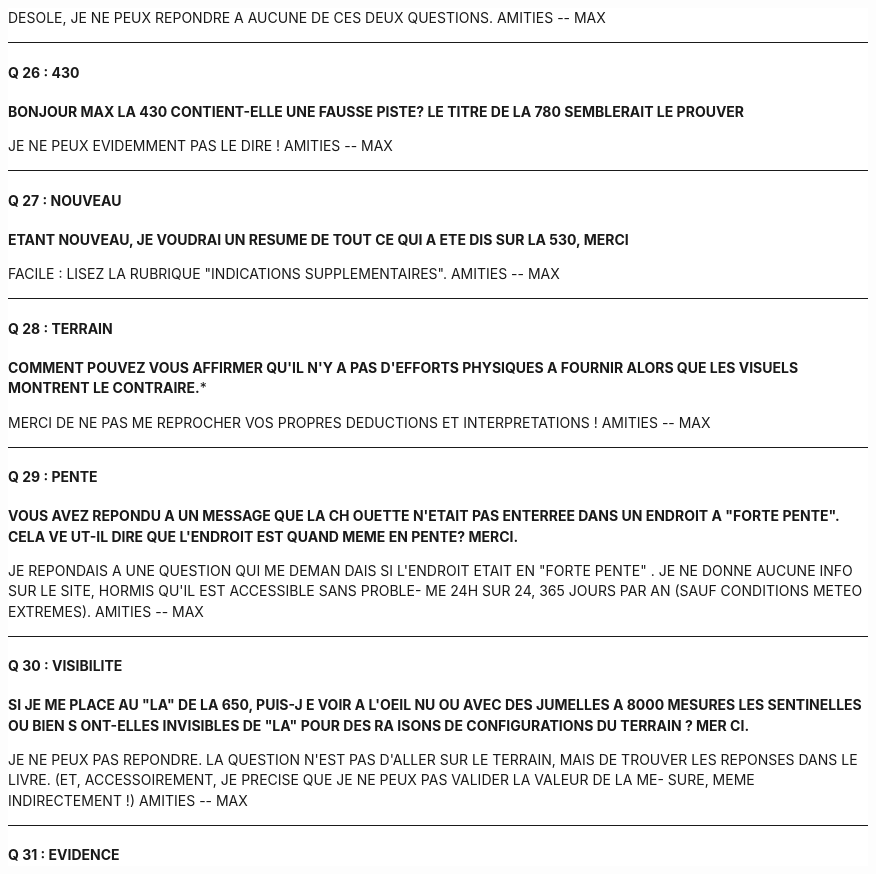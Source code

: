DESOLE, JE NE PEUX REPONDRE A AUCUNE DE CES DEUX QUESTIONS. AMITIES -- MAX

---

#### Q 26 : 430

**BONJOUR MAX  LA 430 CONTIENT-ELLE UNE FAUSSE PISTE? LE TITRE DE LA 780 SEMBLERAIT LE PROUVER**

JE NE PEUX EVIDEMMENT PAS LE DIRE ! AMITIES -- MAX

---

#### Q 27 : NOUVEAU

**ETANT NOUVEAU, JE VOUDRAI UN RESUME DE   TOUT CE QUI A ETE DIS SUR LA 530, MERCI**

FACILE : LISEZ LA RUBRIQUE "INDICATIONS SUPPLEMENTAIRES".  AMITIES -- MAX

---

#### Q 28 : TERRAIN

**COMMENT POUVEZ VOUS AFFIRMER QU'IL N'Y A PAS D'EFFORTS PHYSIQUES A FOURNIR ALORS  QUE LES VISUELS MONTRENT LE CONTRAIRE.***

MERCI DE NE PAS ME REPROCHER VOS PROPRES DEDUCTIONS ET INTERPRETATIONS ! AMITIES -- MAX

---

#### Q 29 : PENTE

**VOUS AVEZ REPONDU A UN MESSAGE QUE LA CH OUETTE
N'ETAIT PAS ENTERREE DANS UN ENDROIT A "FORTE PENTE". CELA VE UT-IL DIRE
 QUE L'ENDROIT EST QUAND MEME EN PENTE? MERCI.**

JE REPONDAIS A UNE QUESTION QUI ME DEMAN DAIS SI
L'ENDROIT ETAIT EN "FORTE PENTE" . JE NE DONNE AUCUNE INFO SUR LE SITE,
HORMIS QU'IL EST ACCESSIBLE SANS PROBLE- ME 24H SUR 24, 365 JOURS PAR AN
 (SAUF CONDITIONS METEO EXTREMES). AMITIES -- MAX

---

#### Q 30 : VISIBILITE

**SI JE ME PLACE AU "LA" DE LA 650, PUIS-J E VOIR A
L'OEIL NU OU AVEC DES JUMELLES  A 8000 MESURES LES SENTINELLES OU BIEN S
 ONT-ELLES INVISIBLES DE "LA" POUR DES RA ISONS DE CONFIGURATIONS DU
TERRAIN ? MER CI.**

JE NE PEUX PAS REPONDRE. LA QUESTION N'EST PAS D'ALLER
 SUR LE TERRAIN, MAIS DE TROUVER LES REPONSES DANS LE LIVRE. (ET,
ACCESSOIREMENT, JE PRECISE QUE JE  NE PEUX PAS VALIDER LA VALEUR DE LA
ME- SURE, MEME INDIRECTEMENT !) AMITIES -- MAX

---

#### Q 31 : EVIDENCE
